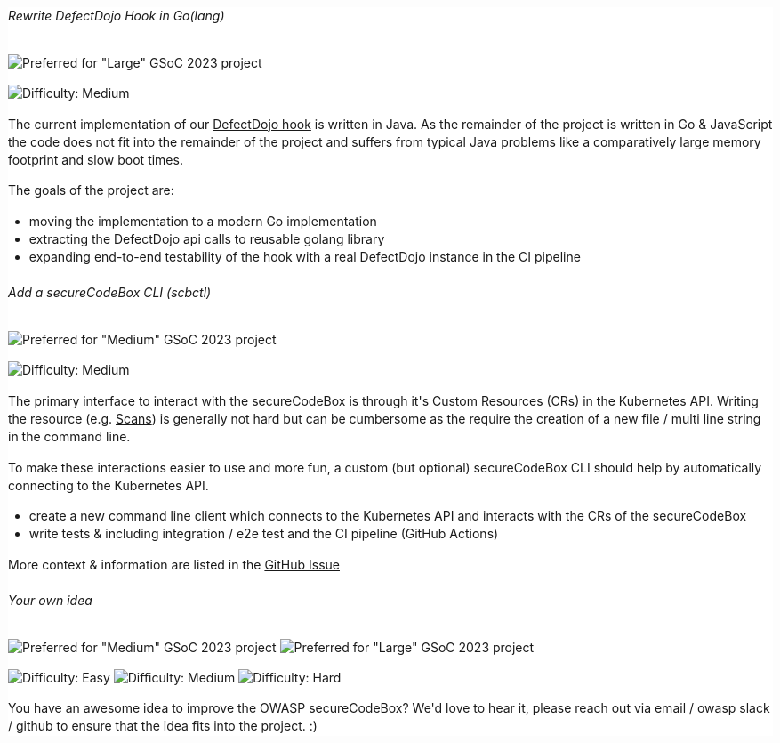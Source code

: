 ###### Rewrite DefectDojo Hook in Go(lang)

![Preferred for "Large" GSoC 2023 project](https://img.shields.io/badge/large%20size%20(~350h)-preferred-green)

![Difficulty: Medium](https://img.shields.io/badge/difficulty-medium-yellow)

The current implementation of our [DefectDojo hook](https://github.com/secureCodeBox/secureCodeBox/tree/main/hooks/persistence-defectdojo) is written in Java.
As the remainder of the project is written in Go & JavaScript the code does not fit into the remainder of the project and suffers from typical Java problems 
like a comparatively large memory footprint and slow boot times.

The goals of the project are:

- moving the implementation to a modern Go implementation
- extracting the DefectDojo api calls to reusable golang library
- expanding end-to-end testability of the hook with a real DefectDojo instance in the CI pipeline

###### Add a secureCodeBox CLI (scbctl)

![Preferred for "Medium" GSoC 2023 project](https://img.shields.io/badge/large%20size%20(~350h)-preferred-green)

![Difficulty: Medium](https://img.shields.io/badge/difficulty-medium-yellow)

The primary interface to interact with the secureCodeBox is through it's Custom Resources (CRs) in the Kubernetes API.
Writing the resource (e.g. [Scans](https://www.securecodebox.io/docs/scanners/amass#examplecom)) is generally not hard but can be cumbersome as the require the creation of a new file / multi line string in the command line.

To make these interactions easier to use and more fun, a custom (but optional) secureCodeBox CLI should help by automatically connecting to the Kubernetes API.

- create a new command line client which connects to the Kubernetes API and interacts with the CRs of the secureCodeBox
- write tests & including integration / e2e test and the CI pipeline (GitHub Actions)

More context & information are listed in the [GitHub Issue](https://github.com/secureCodeBox/secureCodeBox/issues/189)

###### Your own idea

![Preferred for "Medium" GSoC 2023 project](https://img.shields.io/badge/medium%20size%20(~175h)-preferred-green)
![Preferred for "Large" GSoC 2023 project](https://img.shields.io/badge/large%20size%20(~350h)-preferred-green)

![Difficulty: Easy](https://img.shields.io/badge/difficulty-easy-green)
![Difficulty: Medium](https://img.shields.io/badge/difficulty-medium-orange)
![Difficulty: Hard](https://img.shields.io/badge/difficulty-hard-red)

You have an awesome idea to improve the OWASP secureCodeBox?
We'd love to hear it, please reach out via email / owasp slack / github to ensure that the idea fits into the project. :)
